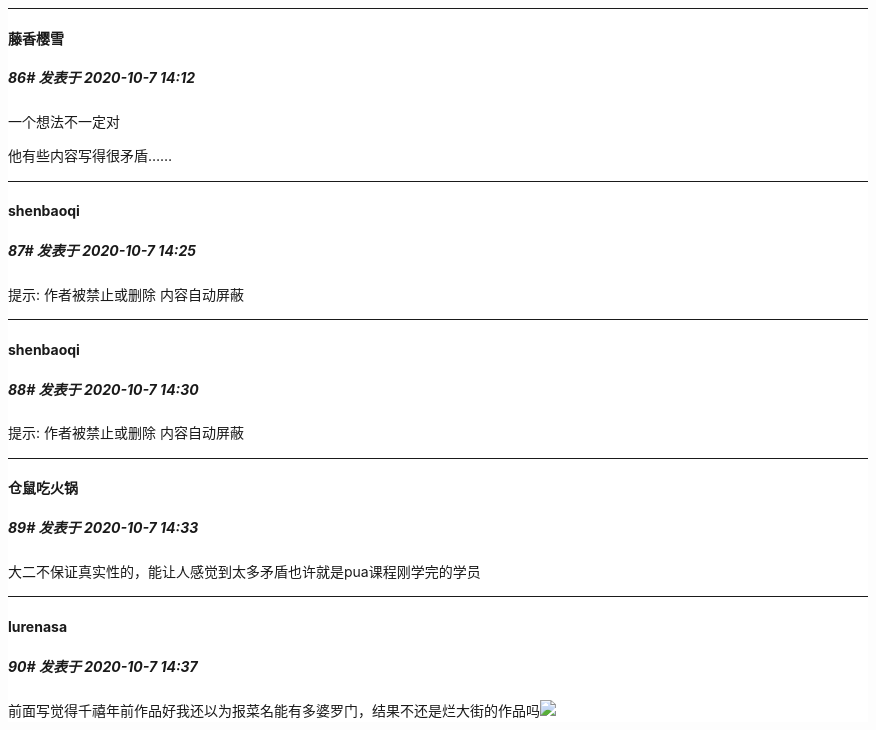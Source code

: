 
*****

####  藤香樱雪  
##### 86#       发表于 2020-10-7 14:12




一个想法不一定对

他有些内容写得很矛盾……







*****

####  shenbaoqi  
##### 87#       发表于 2020-10-7 14:25

提示: 作者被禁止或删除 内容自动屏蔽



*****

####  shenbaoqi  
##### 88#       发表于 2020-10-7 14:30

提示: 作者被禁止或删除 内容自动屏蔽



*****

####  仓鼠吃火锅  
##### 89#       发表于 2020-10-7 14:33




大二不保证真实性的，能让人感觉到太多矛盾也许就是pua课程刚学完的学员







*****

####  lurenasa  
##### 90#       发表于 2020-10-7 14:37




前面写觉得千禧年前作品好我还以为报菜名能有多婆罗门，结果不还是烂大街的作品吗<img src="https://static.saraba1st.com/image/smiley/face2017/067.png" referrerpolicy="no-referrer">



